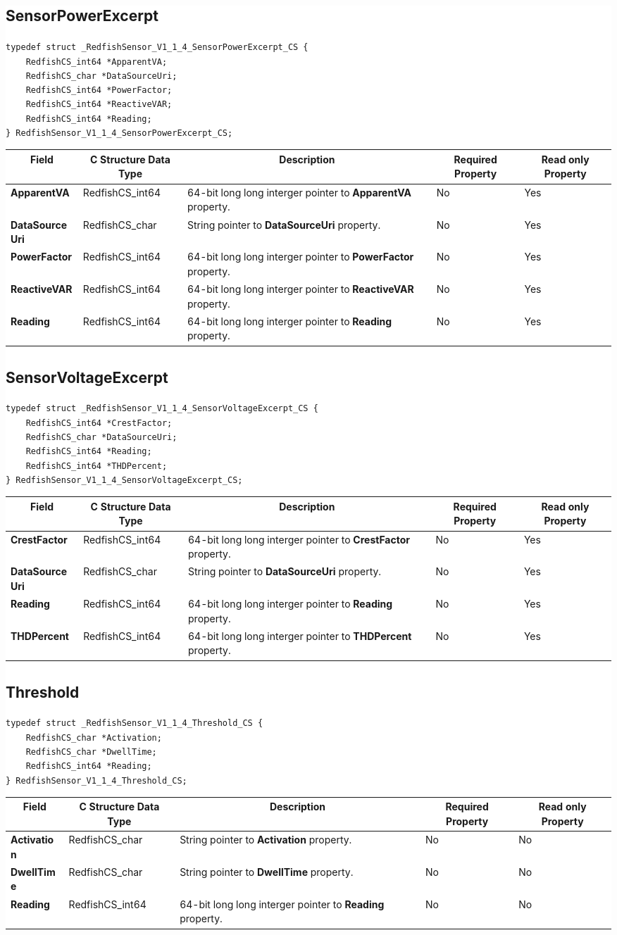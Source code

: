 
## SensorPowerExcerpt
    typedef struct _RedfishSensor_V1_1_4_SensorPowerExcerpt_CS {
        RedfishCS_int64 *ApparentVA;
        RedfishCS_char *DataSourceUri;
        RedfishCS_int64 *PowerFactor;
        RedfishCS_int64 *ReactiveVAR;
        RedfishCS_int64 *Reading;
    } RedfishSensor_V1_1_4_SensorPowerExcerpt_CS;

|Field |C Structure Data Type|Description |Required Property|Read only Property
| ---  | --- | --- | --- | ---
|**ApparentVA**|RedfishCS_int64| 64-bit long long interger pointer to **ApparentVA** property.| No| Yes
|**DataSourceUri**|RedfishCS_char| String pointer to **DataSourceUri** property.| No| Yes
|**PowerFactor**|RedfishCS_int64| 64-bit long long interger pointer to **PowerFactor** property.| No| Yes
|**ReactiveVAR**|RedfishCS_int64| 64-bit long long interger pointer to **ReactiveVAR** property.| No| Yes
|**Reading**|RedfishCS_int64| 64-bit long long interger pointer to **Reading** property.| No| Yes


## SensorVoltageExcerpt
    typedef struct _RedfishSensor_V1_1_4_SensorVoltageExcerpt_CS {
        RedfishCS_int64 *CrestFactor;
        RedfishCS_char *DataSourceUri;
        RedfishCS_int64 *Reading;
        RedfishCS_int64 *THDPercent;
    } RedfishSensor_V1_1_4_SensorVoltageExcerpt_CS;

|Field |C Structure Data Type|Description |Required Property|Read only Property
| ---  | --- | --- | --- | ---
|**CrestFactor**|RedfishCS_int64| 64-bit long long interger pointer to **CrestFactor** property.| No| Yes
|**DataSourceUri**|RedfishCS_char| String pointer to **DataSourceUri** property.| No| Yes
|**Reading**|RedfishCS_int64| 64-bit long long interger pointer to **Reading** property.| No| Yes
|**THDPercent**|RedfishCS_int64| 64-bit long long interger pointer to **THDPercent** property.| No| Yes


## Threshold
    typedef struct _RedfishSensor_V1_1_4_Threshold_CS {
        RedfishCS_char *Activation;
        RedfishCS_char *DwellTime;
        RedfishCS_int64 *Reading;
    } RedfishSensor_V1_1_4_Threshold_CS;

|Field |C Structure Data Type|Description |Required Property|Read only Property
| ---  | --- | --- | --- | ---
|**Activation**|RedfishCS_char| String pointer to **Activation** property.| No| No
|**DwellTime**|RedfishCS_char| String pointer to **DwellTime** property.| No| No
|**Reading**|RedfishCS_int64| 64-bit long long interger pointer to **Reading** property.| No| No
